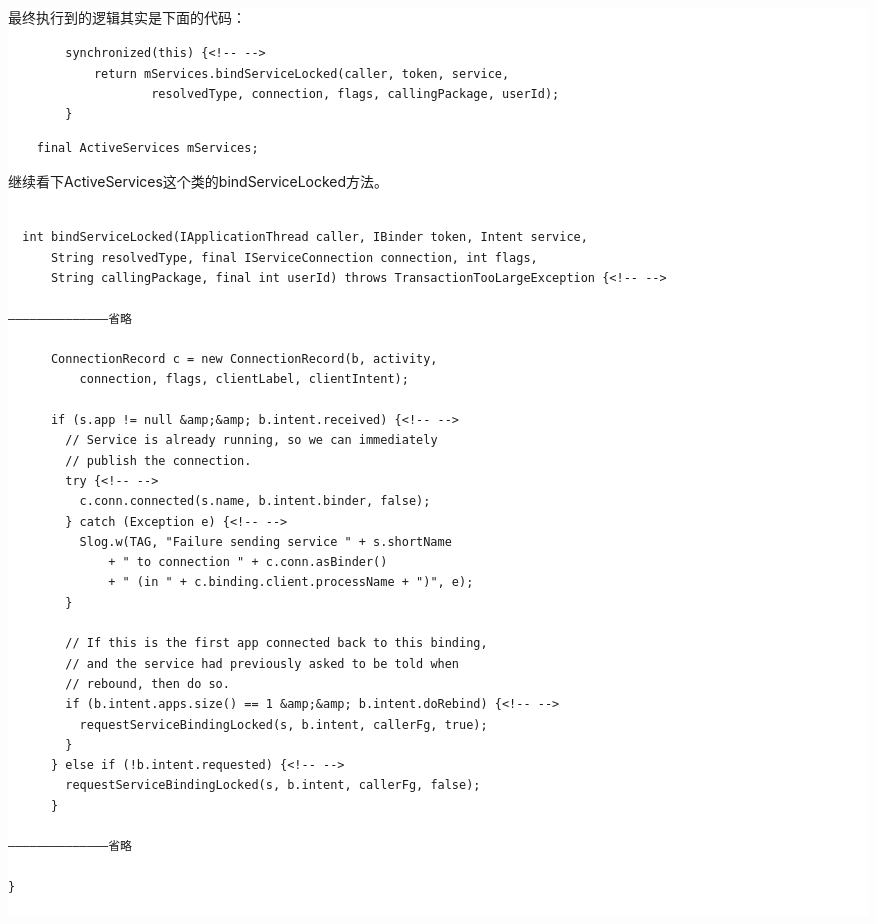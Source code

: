 最终执行到的逻辑其实是下面的代码：

```
        synchronized(this) {<!-- -->
            return mServices.bindServiceLocked(caller, token, service,
                    resolvedType, connection, flags, callingPackage, userId);
        }

```

```
    final ActiveServices mServices;

```

继续看下ActiveServices这个类的bindServiceLocked方法。

```

  int bindServiceLocked(IApplicationThread caller, IBinder token, Intent service,
      String resolvedType, final IServiceConnection connection, int flags,
      String callingPackage, final int userId) throws TransactionTooLargeException {<!-- -->

——————————————省略

      ConnectionRecord c = new ConnectionRecord(b, activity,
          connection, flags, clientLabel, clientIntent);

      if (s.app != null &amp;&amp; b.intent.received) {<!-- -->
        // Service is already running, so we can immediately
        // publish the connection.
        try {<!-- -->
          c.conn.connected(s.name, b.intent.binder, false);
        } catch (Exception e) {<!-- -->
          Slog.w(TAG, "Failure sending service " + s.shortName
              + " to connection " + c.conn.asBinder()
              + " (in " + c.binding.client.processName + ")", e);
        }

        // If this is the first app connected back to this binding,
        // and the service had previously asked to be told when
        // rebound, then do so.
        if (b.intent.apps.size() == 1 &amp;&amp; b.intent.doRebind) {<!-- -->
          requestServiceBindingLocked(s, b.intent, callerFg, true);
        }
      } else if (!b.intent.requested) {<!-- -->
        requestServiceBindingLocked(s, b.intent, callerFg, false);
      }
      
——————————————省略

}


```
